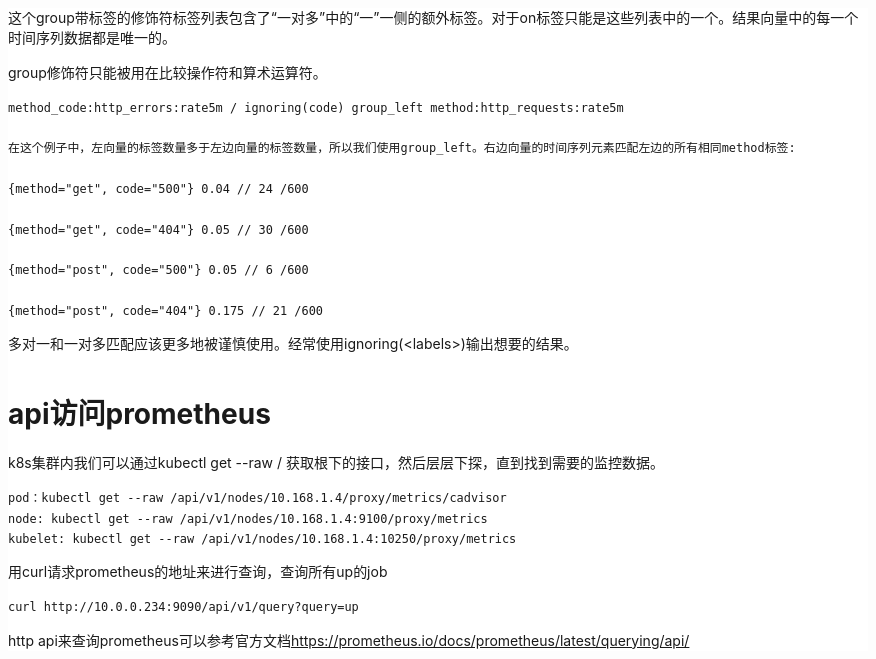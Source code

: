这个group带标签的修饰符标签列表包含了“一对多”中的“一”一侧的额外标签。对于on标签只能是这些列表中的一个。结果向量中的每一个时间序列数据都是唯一的。

group修饰符只能被用在比较操作符和算术运算符。

```
method_code:http_errors:rate5m / ignoring(code) group_left method:http_requests:rate5m

在这个例子中，左向量的标签数量多于左边向量的标签数量，所以我们使用group_left。右边向量的时间序列元素匹配左边的所有相同method标签:

{method="get", code="500"} 0.04 // 24 /600

{method="get", code="404"} 0.05 // 30 /600

{method="post", code="500"} 0.05 // 6 /600

{method="post", code="404"} 0.175 // 21 /600
```

多对一和一对多匹配应该更多地被谨慎使用。经常使用ignoring(\<labels\>)输出想要的结果。


# api访问prometheus

k8s集群内我们可以通过kubectl get --raw / 获取根下的接口，然后层层下探，直到找到需要的监控数据。

```
pod：kubectl get --raw /api/v1/nodes/10.168.1.4/proxy/metrics/cadvisor
node: kubectl get --raw /api/v1/nodes/10.168.1.4:9100/proxy/metrics
kubelet: kubectl get --raw /api/v1/nodes/10.168.1.4:10250/proxy/metrics
```

用curl请求prometheus的地址来进行查询，查询所有up的job

```
curl http://10.0.0.234:9090/api/v1/query?query=up
```

http api来查询prometheus可以参考官方文档<https://prometheus.io/docs/prometheus/latest/querying/api/>